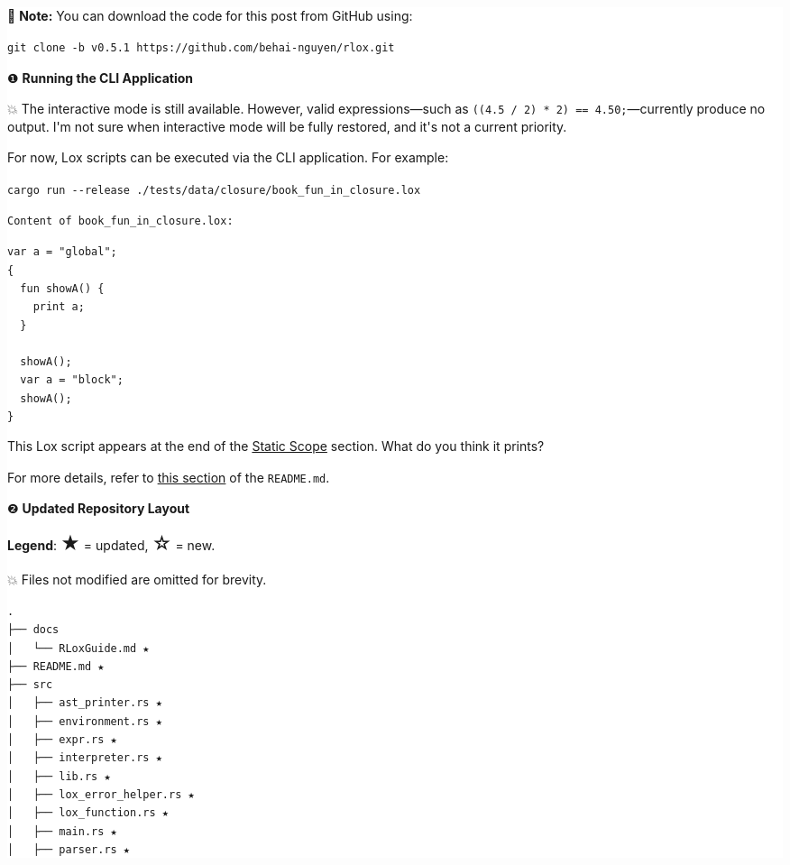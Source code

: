 <a id="repository-cloning"></a>
🚀 <strong>Note:</strong> You can download the code for this post from GitHub using:

```
git clone -b v0.5.1 https://github.com/behai-nguyen/rlox.git
```

<a id="running-the-current-cli"></a>
❶ <strong>Running the CLI Application</strong>

💥 The interactive mode is still available. However, valid expressions—such as 
<code>((4.5 / 2) * 2) == 4.50;</code>—currently produce no output. 
I'm not sure when interactive mode will be fully restored, and it's not a current priority.

For now, Lox scripts can be executed via the CLI application. For example:

<a id="running-the-current-cli-script"></a>
```
cargo run --release ./tests/data/closure/book_fun_in_closure.lox
```

```
Content of book_fun_in_closure.lox:
```

```lox
var a = "global";
{
  fun showA() {
    print a;
  }

  showA();
  var a = "block";
  showA();
}
```

This Lox script appears at the end of the 
<a href="https://craftinginterpreters.com/resolving-and-binding.html#static-scope" 
title="Static Scope" target="_blank">Static Scope</a> section. What do you think 
it prints?

For more details, refer to 
<a href="https://github.com/behai-nguyen/rlox/blob/main/README.md#to-run" 
title="README.md | To Run" target="_blank">this section</a> of the 
<code>README.md</code>.

<a id="repository-layout"></a>
❷ <strong>Updated Repository Layout</strong>

<strong>Legend</strong>: <span style="font-size:1.5em;">★</span> = updated, <span style="font-size:1.5em;">☆</span> = new.

💥 Files not modified are omitted for brevity.

```
.
├── docs
│   └── RLoxGuide.md ★
├── README.md ★
├── src
│   ├── ast_printer.rs ★
│   ├── environment.rs ★
│   ├── expr.rs ★
│   ├── interpreter.rs ★
│   ├── lib.rs ★
│   ├── lox_error_helper.rs ★
│   ├── lox_function.rs ★
│   ├── main.rs ★
│   ├── parser.rs ★
```